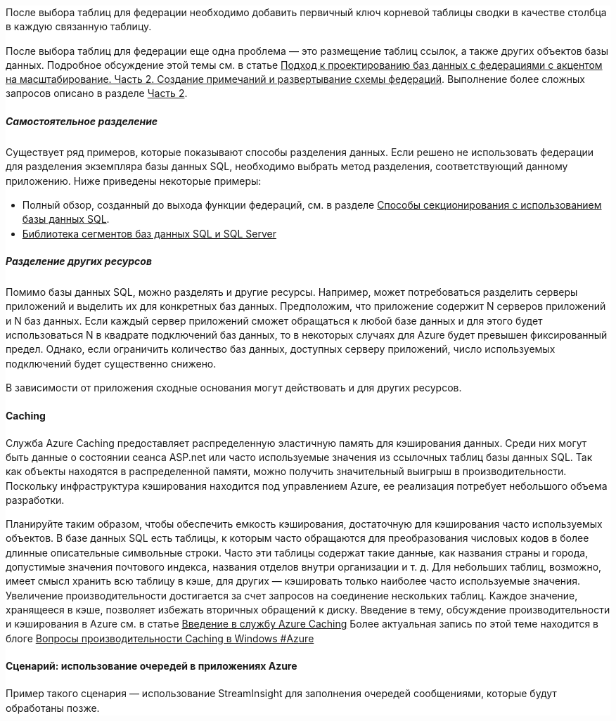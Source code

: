 После выбора таблиц для федерации необходимо добавить первичный ключ корневой таблицы сводки в качестве столбца в каждую связанную таблицу.

После выбора таблиц для федерации еще одна проблема — это размещение таблиц ссылок, а также других объектов базы данных. Подробное обсуждение этой темы см. в статье [Подход к проектированию баз данных с федерациями с акцентом на масштабирование. Часть 2. Создание примечаний и развертывание схемы федераций][Подход к проектированию баз данных с федерациями с акцентом на масштабирование. Часть 2. Создание примечаний и развертывание схемы федераций]. Выполнение более сложных запросов описано в разделе [Часть 2][Часть 2].

##### Самостоятельное разделение

Существует ряд примеров, которые показывают способы разделения данных. Если решено не использовать федерации для разделения экземпляра базы данных SQL, необходимо выбрать метод разделения, соответствующий данному приложению. Ниже приведены некоторые примеры:

-   Полный обзор, созданный до выхода функции федераций, см. в разделе [Способы секционирования с использованием базы данных SQL][Способы секционирования с использованием базы данных SQL].
-   [Библиотека сегментов баз данных SQL и SQL Server][Библиотека сегментов баз данных SQL и SQL Server]

##### Разделение других ресурсов

Помимо базы данных SQL, можно разделять и другие ресурсы. Например, может потребоваться разделить серверы приложений и выделить их для конкретных баз данных. Предположим, что приложение содержит N серверов приложений и N баз данных. Если каждый сервер приложений сможет обращаться к любой базе данных и для этого будет использоваться N в квадрате подключений баз данных, то в некоторых случаях для Azure будет превышен фиксированный предел. Однако, если ограничить количество баз данных, доступных серверу приложений, число используемых подключений будет существенно снижено.

В зависимости от приложения сходные основания могут действовать и для других ресурсов.

#### Caching

Служба Azure Caching предоставляет распределенную эластичную память для кэширования данных. Среди них могут быть данные о состоянии сеанса ASP.net или часто используемые значения из ссылочных таблиц базы данных SQL. Так как объекты находятся в распределенной памяти, можно получить значительный выигрыш в производительности. Поскольку инфраструктура кэширования находится под управлением Azure, ее реализация потребует небольшого объема разработки.

Планируйте таким образом, чтобы обеспечить емкость кэширования, достаточную для кэширования часто используемых объектов. В базе данных SQL есть таблицы, к которым часто обращаются для преобразования числовых кодов в более длинные описательные символьные строки. Часто эти таблицы содержат такие данные, как названия страны и города, допустимые значения почтового индекса, названия отделов внутри организации и т. д. Для небольших таблиц, возможно, имеет смысл хранить всю таблицу в кэше, для других — кэшировать только наиболее часто используемые значения. Увеличение производительности достигается за счет запросов на соединение нескольких таблиц. Каждое значение, хранящееся в кэше, позволяет избежать вторичных обращений к диску. Введение в тему, обсуждение производительности и кэширования в Azure см. в статье [Введение в службу Azure Caching][Введение в службу Azure Caching] Более актуальная запись по этой теме находится в блоге [Вопросы производительности Caching в Windows \#Azure][Вопросы производительности Caching в Windows \#Azure]

#### Сценарий: использование очередей в приложениях Azure

Пример такого сценария — использование StreamInsight для заполнения очередей сообщениями, которые будут обработаны позже.


  ["объем выполненной полезной работы с учетом затрат времени и ресурсов".]: http://go.microsoft.com/fwlink/?LinkId=252650
  [Обзор нагрузочного тестирования Visual Studio в Azure]: http://www.visualstudio.com/get-started/load-test-your-app-vs
  [Основы проектирования и моделирования баз данных]: http://go.microsoft.com/fwlink/?LinkId=252675
  [Поэтапное проектирование баз данных]: http://go.microsoft.com/fwlink/?LinkId=252676
  [Проектирование базы данных]: http://go.microsoft.com/fwlink/?LinkId=252677
  [Хранилище таблиц Azure и база данных SQL Azure — сравнение и отличия]: http://msdn.microsoft.com/ru-ru/library/jj553018.aspx
  [Вопросы производительности хранилища таблиц Azure]: http://go.microsoft.com/fwlink/?LinkId=252663
  [База данных SQL и хранилище таблиц Azure]: http://go.microsoft.com/fwlink/?LinkId=252664
  [Повышение производительности с помощью пакетной обработки вставок в хранилище таблиц Azure]: http://go.microsoft.com/fwlink/?LinkID=252665
  [Руководство по эластичности и производительности базы данных SQL]: http://go.microsoft.com/fwlink/?LinkId=221876
  [Федерации в базе данных SQL]: http://go.microsoft.com/fwlink/?LinkId=252668
  [Подход к проектированию баз данных с федерациями с акцентом на масштабирование. Часть 1. Подбор федераций и ключа федерации]: http://go.microsoft.com/fwlink/?LinkId=252671
  [Подход к проектированию баз данных с федерациями с акцентом на масштабирование. Часть 2. Создание примечаний и развертывание схемы федераций]: http://go.microsoft.com/fwlink/?LinkId=252672
  [Часть 2]: http://go.microsoft.com/fwlink/?LinkId=252673
  [Способы секционирования с использованием базы данных SQL]: http://go.microsoft.com/fwlink/?LinkId=252678
  [Библиотека сегментов баз данных SQL и SQL Server]: http://go.microsoft.com/fwlink/?LinkId=252679
  [Введение в службу Azure Caching]: http://go.microsoft.com/fwlink/?LinkId=252680
  [Вопросы производительности Caching в Windows \#Azure]: http://go.microsoft.com/fwlink/?LinkId=252681
  [Очереди Azure и очереди Azure Service Bus — сходства и отличия]: http://go.microsoft.com/fwlink/?LinkId=252682
  [Советы и рекомендации по повышению производительности с помощью управляемых сообщений Service Bus]: http://go.microsoft.com/fwlink/?LinkID=252683
  [Данные большого размера]: /ru-ru/solutions/big-data/
  [Служба Azure HDInsight]: /ru-ru/documentation/services/hdinsight/
  [Приступая к работе с Azure HDInsight]: /ru-ru/documentation/articles/hdinsight-get-started/
  [Знакомство с NoSQL в Azure]: http://go.microsoft.com/fwlink/?LinkId=252729
  [AggregateOrientedDatabase]: http://go.microsoft.com/fwlink/?LinkID=252731
  [PolyglotPersistence]: http://go.microsoft.com/fwlink/?LinkId=252732
  [Рекомендации по производительности ACS]: http://go.microsoft.com/fwlink/?LinkId=252747
  [Веб-приложения и сериализация в Azure]: http://go.microsoft.com/fwlink/?LinkId=252749
  [1]: http://go.microsoft.com/fwlink/?LinkId=252776
  [Руководстве по эластичности и производительности базы данных SQL]: http://go.microsoft.com/fwlink/?LinkID=252666
  [Блок приложений для обработки временных сбоев]: http://go.microsoft.com/fwlink/?LinkID=236901
  [Блока приложений для автоматического масштабирования]: http://go.microsoft.com/fwlink/?LinkId=252873
  [Планирование мощностей для очередей и разделов Service Bus]: http://go.microsoft.com/fwlink/?LinkId=252875
  [Советы и рекомендации по устранению неполадок при разработки приложений Azure]: http://go.microsoft.com/fwlink/?LinkID=252876
  [Получение представления о производительности базы данных SQL]: http://go.microsoft.com/fwlink/?LinkId=252877
  [Локальной базой данных SQL и локальным сервером SQL Server]: http://go.microsoft.com/fwlink/?LinkId=252878
  [Мониторинг базы данных SQL с помощью динамических административных представлений]: http://go.microsoft.com/fwlink/?LinkId=236195
  [Полезные DMV для анализа базы данных SQL в случае отсутствия профилировщика SQL]: http://go.microsoft.com/fwlink/?LinkId=252879
  [Cerebrata]: http://go.microsoft.com/fwlink/?LinkId=252880
  [Тестирование производительности SQL Server и базы данных SQL: базовый уровень Enzo SQL]: http://enzosqlbaseline.codeplex.com/
  [База данных SQL]: http://go.microsoft.com/fwlink/?LinkId=246930
  [Хранилище]: http://go.microsoft.com/fwlink/?LinkId=246933
  [Работа в сети]: http://go.microsoft.com/fwlink/?LinkId=252882
  [Service Bus]: http://go.microsoft.com/fwlink/?LinkId=246934
  [Планирование Azure — руководство по интеграции Azure в конкретной среде]: http://go.microsoft.com/fwlink/?LinkId=252884